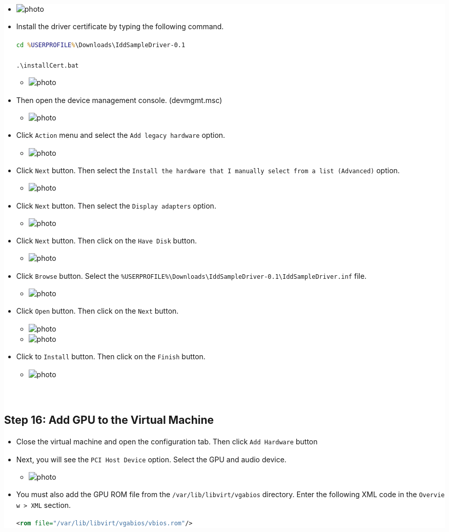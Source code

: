   - ![photo](/assets/Pasted%20image%2020241107144325.png)

- Install the driver certificate by typing the following command.

  ```cmd
  cd %USERPROFILE%\Downloads\IddSampleDriver-0.1

  .\installCert.bat
  ```

  - ![photo](/assets/Pasted%20image%2020241107144427.png)

- Then open the device management console. (devmgmt.msc)

  - ![photo](/assets/Pasted%20image%2020241107143824.png)

- Click `Action` menu and select the `Add legacy hardware` option.

  - ![photo](/assets/Pasted%20image%2020241107143934.png)

- Click `Next` button. Then select the `Install the hardware that I manually select
from a list (Advanced)` option.

  - ![photo](/assets/Pasted%20image%2020241107144007.png)

- Click `Next` button. Then select the `Display adapters` option.

  - ![photo](/assets/Pasted%20image%2020241107144023.png)

- Click `Next` button. Then click on the `Have Disk` button.

  - ![photo](/assets/Pasted%20image%2020241107144057.png)

- Click `Browse` button. Select the `%USERPROFILE%\Downloads\IddSampleDriver-0.1\IddSampleDriver.inf`
file.

  - ![photo](/assets/Pasted%20image%2020241107144127.png)

- Click `Open` button. Then click on the `Next` button.

  - ![photo](/assets/Pasted%20image%2020241107144156.png)
  - ![photo](/assets/Pasted%20image%2020241107144517.png)

- Click to `Install` button. Then click on the `Finish` button.

  - ![photo](/assets/Pasted%20image%2020241107144559.png)

<br>

## Step 16: Add GPU to the Virtual Machine

- Close the virtual machine and open the configuration tab. Then click `Add Hardware`
button
- Next, you will see the `PCI Host Device` option. Select the GPU and audio device.

  - ![photo](/assets/Pasted%20image%2020241107144935.png)

- You must also add the GPU ROM file from the `/var/lib/libvirt/vgabios` directory.
Enter the following XML code in the `Overview > XML` section.

  ```xml
  <rom file="/var/lib/libvirt/vgabios/vbios.rom"/>
  ```
